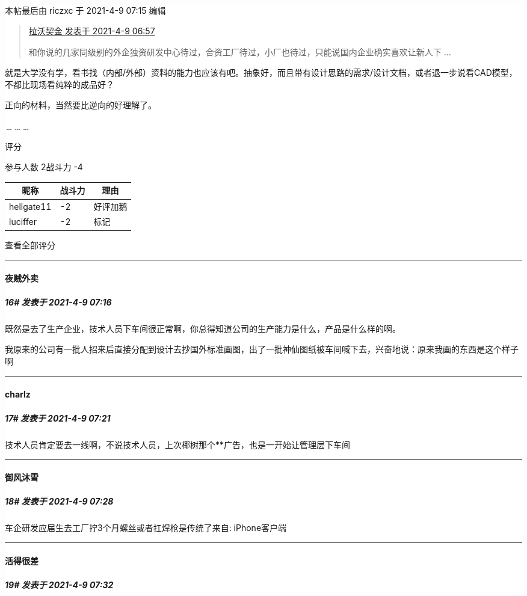  本帖最后由 riczxc 于 2021-4-9 07:15 编辑 
<blockquote><a href="httphttps://bbs.saraba1st.com/2b/forum.php?mod=redirect&amp;goto=findpost&amp;pid=50879448&amp;ptid=1997996" target="_blank">拉沃契金 发表于 2021-4-9 06:57</a>

和你说的几家同级别的外企独资研发中心待过，合资工厂待过，小厂也待过，只能说国内企业确实喜欢让新人下 ...</blockquote>

就是大学没有学，看书找（内部/外部）资料的能力也应该有吧。抽象好，而且带有设计思路的需求/设计文档，或者退一步说看CAD模型，不都比现场看纯粹的成品好？


正向的材料，当然要比逆向的好理解了。


﹍﹍﹍

评分


 参与人数 2战斗力 -4

|昵称|战斗力|理由|
|----|---|---|
| hellgate11|-2|好评加鹅|
| luciffer|-2|标记|


查看全部评分


*****

####  夜贼外卖  
##### 16#       发表于 2021-4-9 07:16


既然是去了生产企业，技术人员下车间很正常啊，你总得知道公司的生产能力是什么，产品是什么样的啊。

我原来的公司有一批人招来后直接分配到设计去抄国外标准画图，出了一批神仙图纸被车间喊下去，兴奋地说：原来我画的东西是这个样子啊


*****

####  charlz  
##### 17#       发表于 2021-4-9 07:21


技术人员肯定要去一线啊，不说技术人员，上次椰树那个**广告，也是一开始让管理层下车间


*****

####  御风沐雪  
##### 18#       发表于 2021-4-9 07:28


车企研发应届生去工厂拧3个月螺丝或者扛焊枪是传统了来自: iPhone客户端


*****

####  活得很差  
##### 19#       发表于 2021-4-9 07:32
